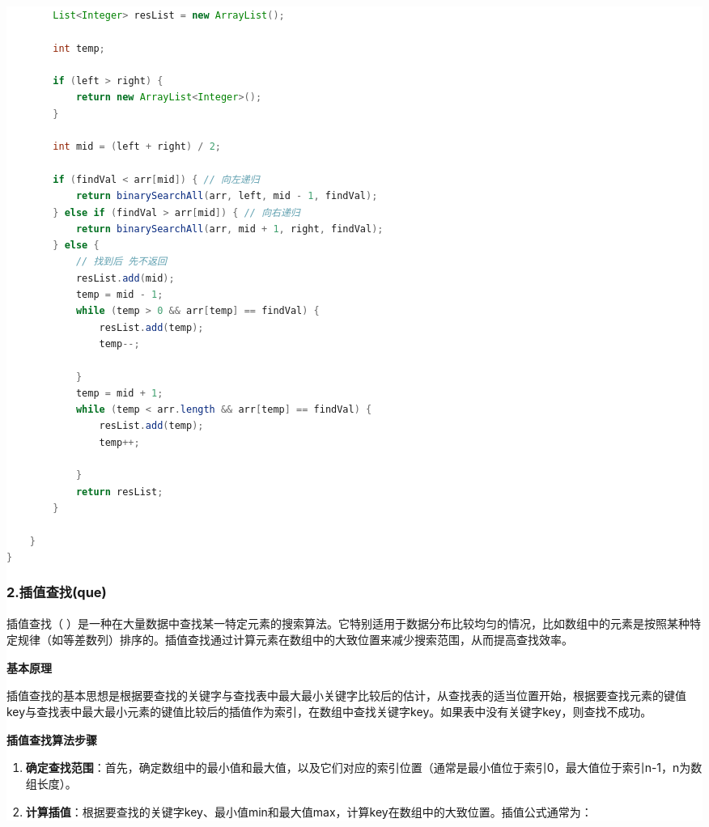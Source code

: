 ```java
        List<Integer> resList = new ArrayList();

        int temp;

        if (left > right) {
            return new ArrayList<Integer>();
        }

        int mid = (left + right) / 2;

        if (findVal < arr[mid]) { // 向左递归
            return binarySearchAll(arr, left, mid - 1, findVal);
        } else if (findVal > arr[mid]) { // 向右递归
            return binarySearchAll(arr, mid + 1, right, findVal);
        } else {
            // 找到后 先不返回
            resList.add(mid);
            temp = mid - 1;
            while (temp > 0 && arr[temp] == findVal) {
                resList.add(temp);
                temp--;

            }
            temp = mid + 1;
            while (temp < arr.length && arr[temp] == findVal) {
                resList.add(temp);
                temp++;

            }
            return resList;
        }

    }
}

```



### 2.插值查找(que)

插值查找（	）是一种在大量数据中查找某一特定元素的搜索算法。它特别适用于数据分布比较均匀的情况，比如数组中的元素是按照某种特定规律（如等差数列）排序的。插值查找通过计算元素在数组中的大致位置来减少搜索范围，从而提高查找效率。

**基本原理**

插值查找的基本思想是根据要查找的关键字与查找表中最大最小关键字比较后的估计，从查找表的适当位置开始，根据要查找元素的键值key与查找表中最大最小元素的键值比较后的插值作为索引，在数组中查找关键字key。如果表中没有关键字key，则查找不成功。

**插值查找算法步骤**

1. **确定查找范围**：首先，确定数组中的最小值和最大值，以及它们对应的索引位置（通常是最小值位于索引0，最大值位于索引n-1，n为数组长度）。

2. **计算插值**：根据要查找的关键字key、最小值min和最大值max，计算key在数组中的大致位置。插值公式通常为：

